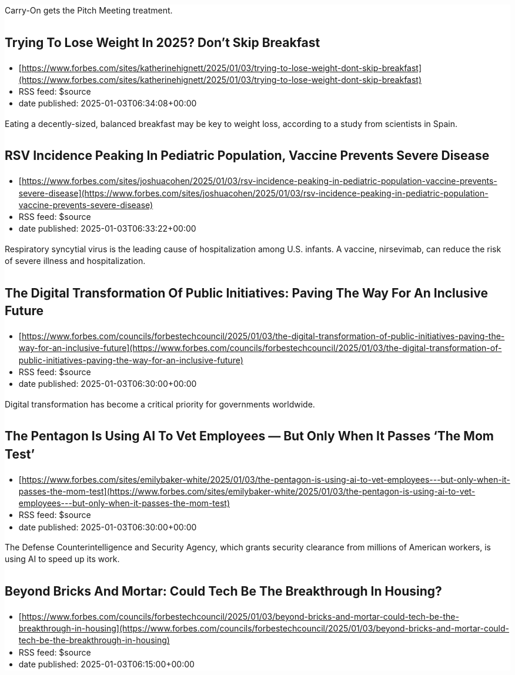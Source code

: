 Carry-On gets the Pitch Meeting treatment.

## Trying To Lose Weight In 2025? Don’t Skip Breakfast
 - [https://www.forbes.com/sites/katherinehignett/2025/01/03/trying-to-lose-weight-dont-skip-breakfast](https://www.forbes.com/sites/katherinehignett/2025/01/03/trying-to-lose-weight-dont-skip-breakfast)
 - RSS feed: $source
 - date published: 2025-01-03T06:34:08+00:00

Eating a decently-sized, balanced breakfast may be key to weight loss, according to a study from scientists in Spain.

## RSV Incidence Peaking In Pediatric Population, Vaccine Prevents Severe Disease
 - [https://www.forbes.com/sites/joshuacohen/2025/01/03/rsv-incidence-peaking-in-pediatric-population-vaccine-prevents-severe-disease](https://www.forbes.com/sites/joshuacohen/2025/01/03/rsv-incidence-peaking-in-pediatric-population-vaccine-prevents-severe-disease)
 - RSS feed: $source
 - date published: 2025-01-03T06:33:22+00:00

Respiratory syncytial virus is the leading cause of hospitalization among U.S. infants. A vaccine, nirsevimab, can reduce the risk of severe illness and hospitalization.

## The Digital Transformation Of Public Initiatives: Paving The Way For An Inclusive Future
 - [https://www.forbes.com/councils/forbestechcouncil/2025/01/03/the-digital-transformation-of-public-initiatives-paving-the-way-for-an-inclusive-future](https://www.forbes.com/councils/forbestechcouncil/2025/01/03/the-digital-transformation-of-public-initiatives-paving-the-way-for-an-inclusive-future)
 - RSS feed: $source
 - date published: 2025-01-03T06:30:00+00:00

Digital transformation has become a critical priority for governments worldwide.

## The Pentagon Is Using AI To Vet Employees — But Only When It Passes ‘The Mom Test’
 - [https://www.forbes.com/sites/emilybaker-white/2025/01/03/the-pentagon-is-using-ai-to-vet-employees---but-only-when-it-passes-the-mom-test](https://www.forbes.com/sites/emilybaker-white/2025/01/03/the-pentagon-is-using-ai-to-vet-employees---but-only-when-it-passes-the-mom-test)
 - RSS feed: $source
 - date published: 2025-01-03T06:30:00+00:00

The Defense Counterintelligence and Security Agency, which grants security clearance from millions of American workers, is using AI to speed up its work.

## Beyond Bricks And Mortar: Could Tech Be The Breakthrough In Housing?
 - [https://www.forbes.com/councils/forbestechcouncil/2025/01/03/beyond-bricks-and-mortar-could-tech-be-the-breakthrough-in-housing](https://www.forbes.com/councils/forbestechcouncil/2025/01/03/beyond-bricks-and-mortar-could-tech-be-the-breakthrough-in-housing)
 - RSS feed: $source
 - date published: 2025-01-03T06:15:00+00:00
